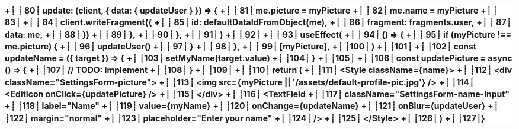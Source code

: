 <b>+┊   ┊ 80┊      update: (client, { data: { updateUser } }) &#x3D;&gt; {</b>
<b>+┊   ┊ 81┊        me.picture &#x3D; myPicture</b>
<b>+┊   ┊ 82┊        me.name &#x3D; myPicture</b>
<b>+┊   ┊ 83┊</b>
<b>+┊   ┊ 84┊        client.writeFragment({</b>
<b>+┊   ┊ 85┊          id: defaultDataIdFromObject(me),</b>
<b>+┊   ┊ 86┊          fragment: fragments.user,</b>
<b>+┊   ┊ 87┊          data: me,</b>
<b>+┊   ┊ 88┊        })</b>
<b>+┊   ┊ 89┊      },</b>
<b>+┊   ┊ 90┊    },</b>
<b>+┊   ┊ 91┊  )</b>
<b>+┊   ┊ 92┊</b>
<b>+┊   ┊ 93┊  useEffect(</b>
<b>+┊   ┊ 94┊    () &#x3D;&gt; {</b>
<b>+┊   ┊ 95┊      if (myPicture !&#x3D;&#x3D; me.picture) {</b>
<b>+┊   ┊ 96┊        updateUser()</b>
<b>+┊   ┊ 97┊      }</b>
<b>+┊   ┊ 98┊    },</b>
<b>+┊   ┊ 99┊    [myPicture],</b>
<b>+┊   ┊100┊  )</b>
<b>+┊   ┊101┊</b>
<b>+┊   ┊102┊  const updateName &#x3D; ({ target }) &#x3D;&gt; {</b>
<b>+┊   ┊103┊    setMyName(target.value)</b>
<b>+┊   ┊104┊  }</b>
<b>+┊   ┊105┊</b>
<b>+┊   ┊106┊  const updatePicture &#x3D; async () &#x3D;&gt; {</b>
<b>+┊   ┊107┊    // TODO: Implement</b>
<b>+┊   ┊108┊  }</b>
<b>+┊   ┊109┊</b>
<b>+┊   ┊110┊  return (</b>
<b>+┊   ┊111┊    &lt;Style className&#x3D;{name}&gt;</b>
<b>+┊   ┊112┊      &lt;div className&#x3D;&quot;SettingsForm-picture&quot;&gt;</b>
<b>+┊   ┊113┊        &lt;img src&#x3D;{myPicture || &#x27;/assets/default-profile-pic.jpg&#x27;} /&gt;</b>
<b>+┊   ┊114┊        &lt;EditIcon onClick&#x3D;{updatePicture} /&gt;</b>
<b>+┊   ┊115┊      &lt;/div&gt;</b>
<b>+┊   ┊116┊      &lt;TextField</b>
<b>+┊   ┊117┊        className&#x3D;&quot;SettingsForm-name-input&quot;</b>
<b>+┊   ┊118┊        label&#x3D;&quot;Name&quot;</b>
<b>+┊   ┊119┊        value&#x3D;{myName}</b>
<b>+┊   ┊120┊        onChange&#x3D;{updateName}</b>
<b>+┊   ┊121┊        onBlur&#x3D;{updateUser}</b>
<b>+┊   ┊122┊        margin&#x3D;&quot;normal&quot;</b>
<b>+┊   ┊123┊        placeholder&#x3D;&quot;Enter your name&quot;</b>
<b>+┊   ┊124┊      /&gt;</b>
<b>+┊   ┊125┊    &lt;/Style&gt;</b>
<b>+┊   ┊126┊  )</b>
<b>+┊   ┊127┊}</b>
</pre>


[//]: # (head-end)
[{]: <helper> (diffStep 2.1 files="app, modules/auth" module="server")
[}]: #
[{]: <helper> (diffStep 2.1 files="modules/user" module="server")
[}]: #
[{]: <helper> (diffStep 2.1 files="src/services, src/graphql" module="client")
[}]: #
[{]: <helper> (diffStep 2.1 files="src/apollo-client.ts" module="client")
[}]: #
[{]: <helper> (diffStep 2.2 files="src/components/AuthScreen" module="client")
[}]: #
[{]: <helper> (diffStep 2.2 files="src/components/AnimatedSwitch" module="client")
[}]: #
[{]: <helper> (diffStep 2.3 files="src/App" module="client")
[}]: #
[{]: <helper> (diffStep 2.3 files="src/index" module="client")
[}]: #
[{]: <helper> (diffStep 2.4 files="src/components" module="client")
[}]: #
[{]: <helper> (diffStep 2.2 files="modules/user" module="server")
[}]: #
[{]: <helper> (diffStep 2.5 files="src/polyfills" module="client")
[}]: #
[{]: <helper> (diffStep 2.5 files="src/graphql, src/services/cache" module="client")
[}]: #